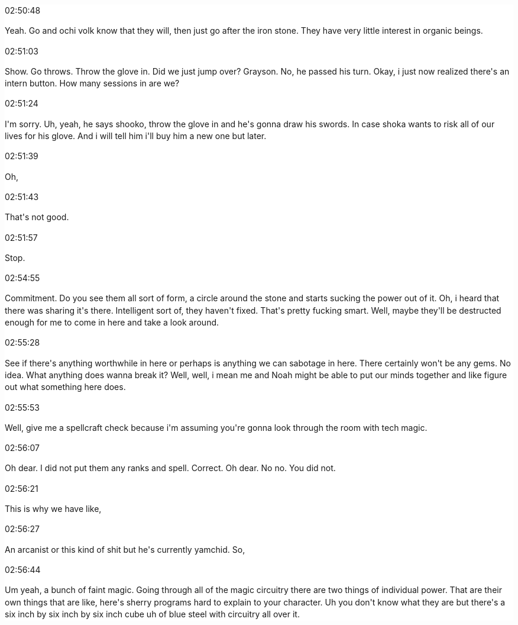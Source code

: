 02:50:48

Yeah. Go and ochi volk know that they will, then just go after the iron stone. They have very little interest in organic beings.

02:51:03

Show. Go throws. Throw the glove in. Did we just jump over? Grayson. No, he passed his turn. Okay, i just now realized there's an intern button. How many sessions in are we?

02:51:24

I'm sorry. Uh, yeah, he says shooko, throw the glove in and he's gonna draw his swords. In case shoka wants to risk all of our lives for his glove. And i will tell him i'll buy him a new one but later.

02:51:39

Oh,

02:51:43

That's not good.

02:51:57

Stop.

02:54:55

Commitment. Do you see them all sort of form, a circle around the stone and starts sucking the power out of it. Oh, i heard that there was sharing it's there. Intelligent sort of, they haven't fixed. That's pretty fucking smart. Well, maybe they'll be destructed enough for me to come in here and take a look around.

02:55:28

See if there's anything worthwhile in here or perhaps is anything we can sabotage in here. There certainly won't be any gems. No idea. What anything does wanna break it? Well, well, i mean me and Noah might be able to put our minds together and like figure out what something here does.

02:55:53

Well, give me a spellcraft check because i'm assuming you're gonna look through the room with tech magic.

02:56:07

Oh dear. I did not put them any ranks and spell. Correct. Oh dear. No no. You did not.

02:56:21

This is why we have like,

02:56:27

An arcanist or this kind of shit but he's currently yamchid. So,

02:56:44

Um yeah, a bunch of faint magic. Going through all of the magic circuitry there are two things of individual power. That are their own things that are like, here's sherry programs hard to explain to your character. Uh you don't know what they are but there's a six inch by six inch by six inch cube uh of blue steel with circuitry all over it.
